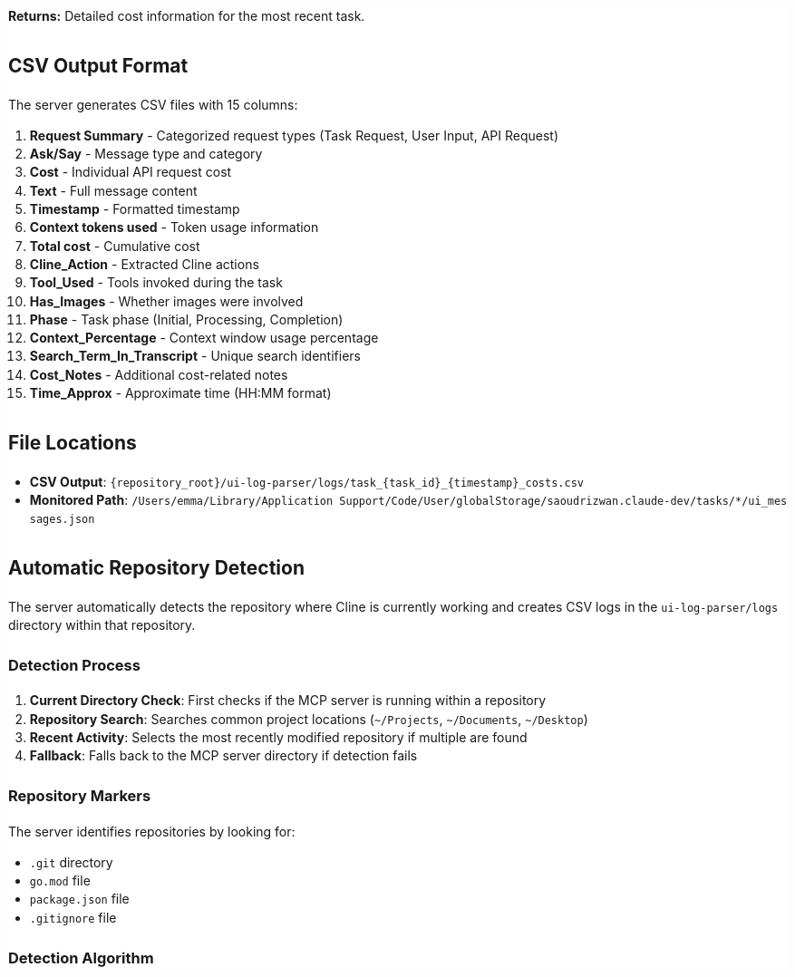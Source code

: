 **Returns:** Detailed cost information for the most recent task.

## CSV Output Format

The server generates CSV files with 15 columns:

1. **Request Summary** - Categorized request types (Task Request, User Input, API Request)
2. **Ask/Say** - Message type and category  
3. **Cost** - Individual API request cost
4. **Text** - Full message content
5. **Timestamp** - Formatted timestamp
6. **Context tokens used** - Token usage information
7. **Total cost** - Cumulative cost
8. **Cline_Action** - Extracted Cline actions
9. **Tool_Used** - Tools invoked during the task
10. **Has_Images** - Whether images were involved
11. **Phase** - Task phase (Initial, Processing, Completion)
12. **Context_Percentage** - Context window usage percentage
13. **Search_Term_In_Transcript** - Unique search identifiers
14. **Cost_Notes** - Additional cost-related notes
15. **Time_Approx** - Approximate time (HH:MM format)

## File Locations

- **CSV Output**: `{repository_root}/ui-log-parser/logs/task_{task_id}_{timestamp}_costs.csv`
- **Monitored Path**: `/Users/emma/Library/Application Support/Code/User/globalStorage/saoudrizwan.claude-dev/tasks/*/ui_messages.json`

## Automatic Repository Detection

The server automatically detects the repository where Cline is currently working and creates CSV logs in the `ui-log-parser/logs` directory within that repository.

### Detection Process

1. **Current Directory Check**: First checks if the MCP server is running within a repository
2. **Repository Search**: Searches common project locations (`~/Projects`, `~/Documents`, `~/Desktop`)
3. **Recent Activity**: Selects the most recently modified repository if multiple are found
4. **Fallback**: Falls back to the MCP server directory if detection fails

### Repository Markers

The server identifies repositories by looking for:
- `.git` directory
- `go.mod` file
- `package.json` file
- `.gitignore` file

### Detection Algorithm

